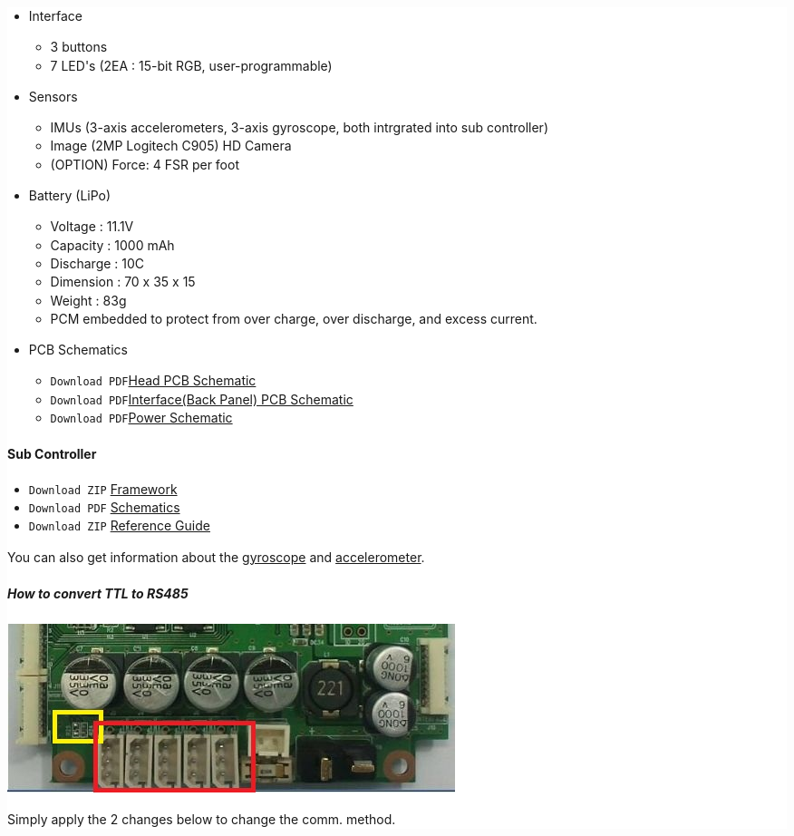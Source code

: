 - Interface
  - 3 buttons
  - 7 LED's (2EA : 15-bit RGB, user-programmable)
 
- Sensors
  - IMUs (3-axis accelerometers, 3-axis gyroscope, both intrgrated into sub controller)
  - Image (2MP Logitech C905) HD Camera
  - (OPTION) Force: 4 FSR per foot
 
- Battery (LiPo)
  - Voltage : 11.1V
  - Capacity : 1000 mAh
  - Discharge : 10C
  - Dimension : 70 x 35 x 15
  - Weight : 83g
  - PCM embedded to protect from over charge, over discharge, and excess current.

- PCB Schematics
  - `Download PDF`[Head PCB Schematic](http://sourceforge.net/projects/darwinop/files/Hardware/Electronics/Boards/DARwIn-OP_Head.pdf/download)
  - `Download PDF`[Interface(Back Panel) PCB Schematic](http://sourceforge.net/projects/darwinop/files/Hardware/Electronics/Boards/DARwIn-OP_Interface_rev3.pdf/download)
  - `Download PDF`[Power Schematic](http://sourceforge.net/projects/darwinop/files/Hardware/Electronics/Boards/DARwIn-OP_Power.pdf/download)

#### <a name="sub-controller"></a>Sub Controller

- `Download ZIP` [Framework](https://sourceforge.net/projects/darwinop/files/Software/Sub%20Controller/CM730_FIRMWARE_FRAMEWORK.zip/download)
- `Download PDF` [Schematics](http://sourceforge.net/projects/darwinop/files/Hardware/Electronics/Sub%20Controller/DARwIn-OP_Subcontroller_Schematics.pdf/download)
- `Download ZIP` [Reference Guide](https://sourceforge.net/projects/darwinop/files/Software/Sub%20Controller/DARwIn-OP_Subcontroller_Reference_Guide.zip/download)

You can also get information about the  [gyroscope](http://sourceforge.net/projects/darwinop/files/Hardware/Electronics/Sub%20Controller/Datasheets/Sensor/DARwIn-OP_Gyroscope.pdf/download) and [accelerometer](http://sourceforge.net/projects/darwinop/files/Hardware/Electronics/Sub%20Controller/Datasheets/Sensor/DARwIn-OP_Accelerometer.pdf/download).

##### How to convert TTL to RS485

![](/assets/images/platform/op/op_255.jpg)
 
Simply apply the 2 changes below to change the comm. method.
 